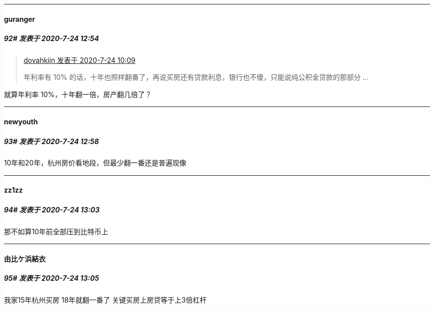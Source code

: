 





*****

####  guranger  
##### 92#       发表于 2020-7-24 12:54



<blockquote><a href="httphttps://bbs.saraba1st.com/2b/forum.php?mod=redirect&amp;goto=findpost&amp;pid=48201665&amp;ptid=1950929" target="_blank">dovahkiin 发表于 2020-7-24 10:09</a>

年利率有 10% 的话，十年也照样翻番了，再说买房还有贷款利息，银行也不傻，只能说纯公积金贷款的那部分 ...</blockquote>
就算年利率 10%，十年翻一倍，房产翻几倍了？







*****

####  newyouth  
##### 93#       发表于 2020-7-24 12:58




10年和20年，杭州房价看地段，但最少翻一番还是普遍现像







*****

####  zz1zz  
##### 94#       发表于 2020-7-24 13:03




那不如算10年前全部压到比特币上







*****

####  由比ケ浜結衣  
##### 95#       发表于 2020-7-24 13:05




我家15年杭州买房 18年就翻一番了 关键买房上房贷等于上3倍杠杆



